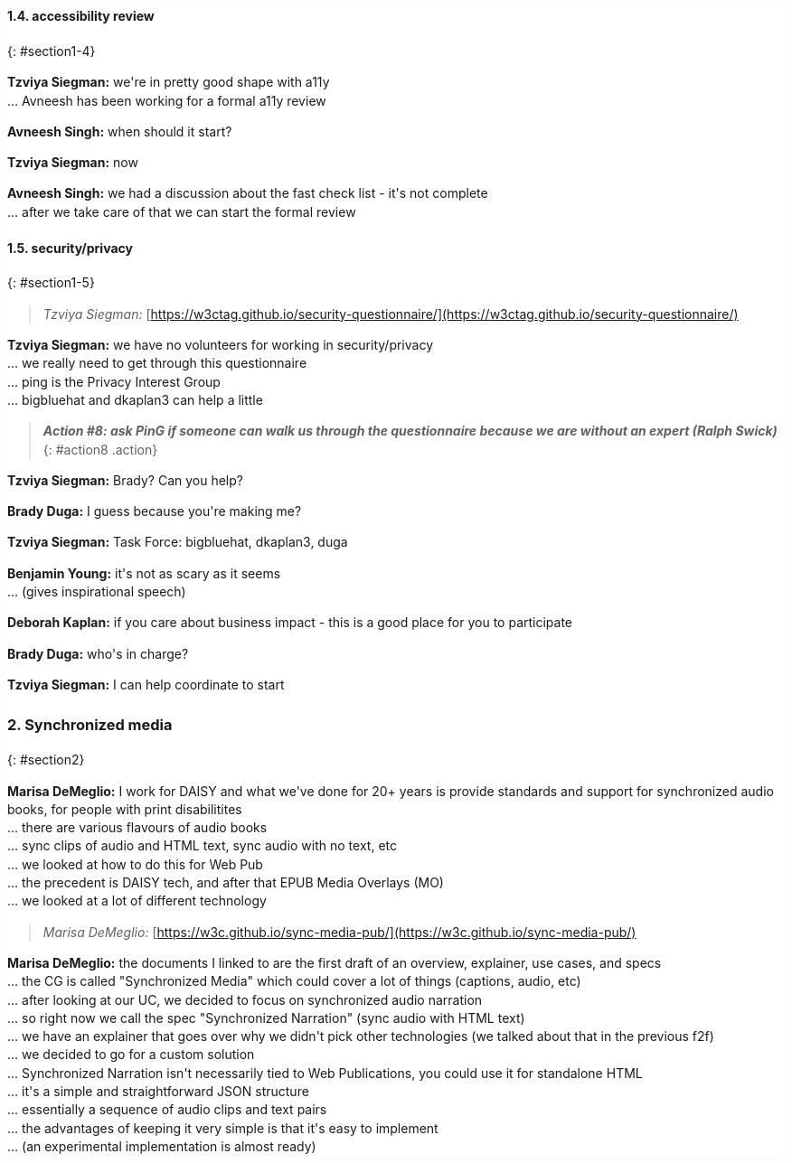 #### 1.4. accessibility review
{: #section1-4}

**Tzviya Siegman:** we're in pretty good shape with a11y  
… Avneesh has been working for a formal a11y review  

**Avneesh Singh:** when should it start?  

**Tzviya Siegman:** now  

**Avneesh Singh:** we had a discussion about the fast check list - it's not complete  
… after we take care of that we can start the formal review  

#### 1.5. security/privacy
{: #section1-5}

> *Tzviya Siegman:* [https://w3ctag.github.io/security-questionnaire/](https://w3ctag.github.io/security-questionnaire/)

**Tzviya Siegman:** we have no volunteers for working in security/privacy  
… we really need to get through this questionnaire  
… ping is the Privacy Interest Group  
… bigbluehat and dkaplan3 can help a little  

> ***Action #8: ask PinG if someone can walk us through the questionnaire because we are without an expert (Ralph Swick)***
{: #action8 .action}

**Tzviya Siegman:** Brady? Can you help?  

**Brady Duga:** I guess because you're making me?  

**Tzviya Siegman:** Task Force: bigbluehat, dkaplan3, duga  

**Benjamin Young:** it's not as scary as it seems  
… (gives inspirational speech)  

**Deborah Kaplan:** if you care about business impact - this is a good place for you to participate  

**Brady Duga:** who's in charge?  

**Tzviya Siegman:** I can help coordinate to start  

### 2. Synchronized media
{: #section2}

**Marisa DeMeglio:** I work for DAISY and what we've done for 20+ years is provide standards and support for synchronized audio books, for people with print disabilitites  
… there are various flavours of audio books  
… sync clips of audio and HTML text, sync audio with no text, etc  
… we looked at how to do this for Web Pub  
… the precedent is DAISY tech, and after that EPUB Media Overlays (MO)  
… we looked at a lot of different technology  

> *Marisa DeMeglio:* [https://w3c.github.io/sync-media-pub/](https://w3c.github.io/sync-media-pub/)

**Marisa DeMeglio:** the documents I linked to are the first draft of an overview, explainer, use cases, and specs  
… the CG is called "Synchronized Media" which could cover a lot of things (captions, audio, etc)  
… after looking at our UC, we decided to focus on synchronized audio narration  
… so right now we call the spec "Synchronized Narration" (sync audio with HTML text)  
… we have an explainer that goes over why we didn't pick other technologies (we talked about that in the previous f2f)  
… we decided to go for a custom solution  
… Synchronized Narration isn't necessarily tied to Web Publications, you could use it for standalone HTML  
… it's a simple and straightforward JSON structure  
… essentially a sequence of audio clips and text pairs  
… the advantages of keeping it very simple is that it's easy to implement  
… (an experimental implementation is almost ready)  